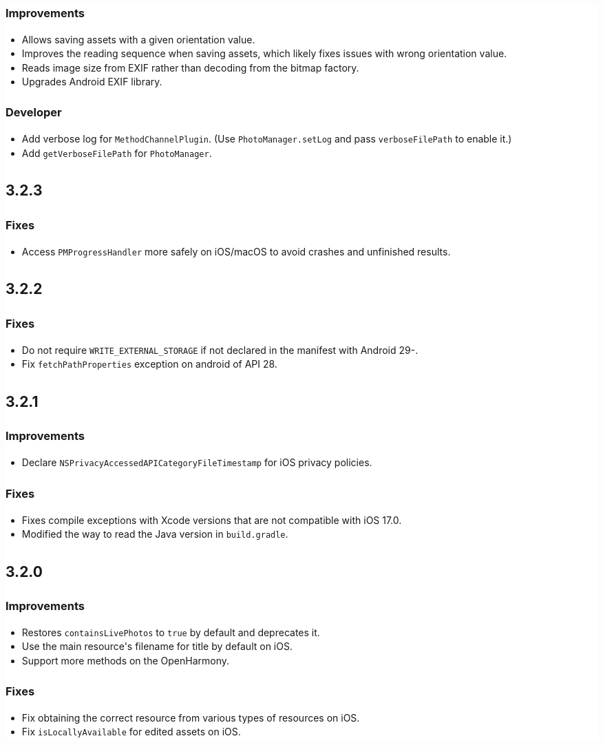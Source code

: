 ### Improvements

- Allows saving assets with a given orientation value.
- Improves the reading sequence when saving assets, which likely fixes issues with wrong orientation value.
- Reads image size from EXIF rather than decoding from the bitmap factory.
- Upgrades Android EXIF library.

### Developer

- Add verbose log for `MethodChannelPlugin`. (Use `PhotoManager.setLog` and pass `verboseFilePath` to enable it.)
- Add `getVerboseFilePath` for `PhotoManager`.

## 3.2.3

### Fixes

- Access `PMProgressHandler` more safely on iOS/macOS to avoid crashes and unfinished results.

## 3.2.2

### Fixes

- Do not require `WRITE_EXTERNAL_STORAGE` if not declared in the manifest with Android 29-.
- Fix `fetchPathProperties` exception on android of API 28.

## 3.2.1

### Improvements

* Declare `NSPrivacyAccessedAPICategoryFileTimestamp` for iOS privacy policies.

### Fixes

* Fixes compile exceptions with Xcode versions that are not compatible with iOS 17.0.
* Modified the way to read the Java version in `build.gradle`.

## 3.2.0

### Improvements

* Restores `containsLivePhotos` to `true` by default and deprecates it.
* Use the main resource's filename for title by default on iOS.
* Support more methods on the OpenHarmony.

### Fixes

* Fix obtaining the correct resource from various types of resources on iOS.
* Fix `isLocallyAvailable` for edited assets on iOS.
